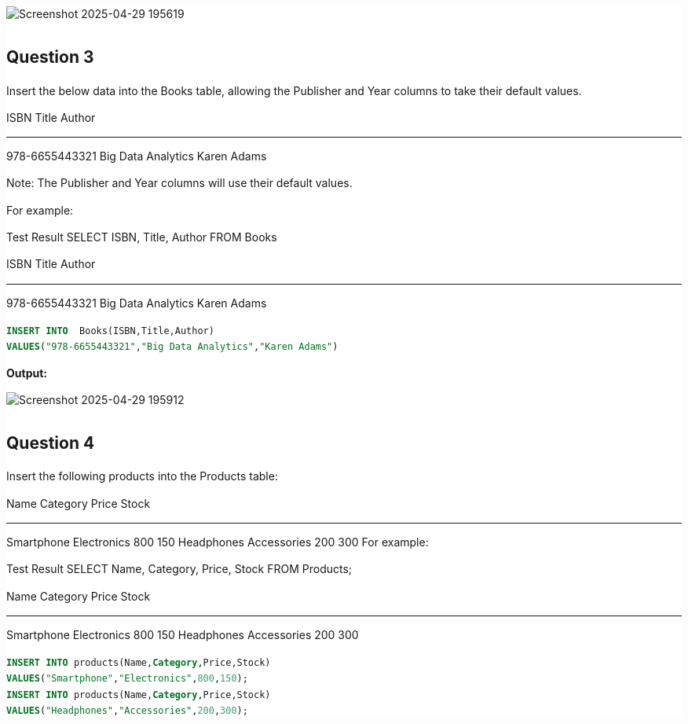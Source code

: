 ![Screenshot 2025-04-29 195619](https://github.com/user-attachments/assets/cfe84695-8cc4-434e-a7a6-bbf99bab8e1c)


**Question 3**
---
Insert the below data into the Books table, allowing the Publisher and Year columns to take their default values.

ISBN             Title                 Author
---------------  --------------------  ---------------
978-6655443321   Big Data Analytics    Karen Adams

Note: The Publisher and Year columns will use their default values.
 
 
For example:

Test	Result
SELECT ISBN, Title, Author
FROM Books 


ISBN             Title                 Author
---------------  --------------------  ---------------
978-6655443321   Big Data Analytics    Karen Adams


```sql
INSERT INTO  Books(ISBN,Title,Author)
VALUES("978-6655443321","Big Data Analytics","Karen Adams")
```

**Output:**

![Screenshot 2025-04-29 195912](https://github.com/user-attachments/assets/8a8b8a51-be42-47e5-9176-c75efe08c2cb)


**Question 4**
---
Insert the following products into the Products table:

Name        Category     Price       Stock
----------  -----------  ----------  ----------
Smartphone  Electronics  800         150
Headphones  Accessories  200         300
For example:

Test	Result
SELECT Name, Category, Price, Stock FROM Products;

Name        Category     Price       Stock
----------  -----------  ----------  ----------
Smartphone  Electronics  800         150
Headphones  Accessories  200         300

```sql
INSERT INTO products(Name,Category,Price,Stock)
VALUES("Smartphone","Electronics",800,150);
INSERT INTO products(Name,Category,Price,Stock)
VALUES("Headphones","Accessories",200,300);
```
